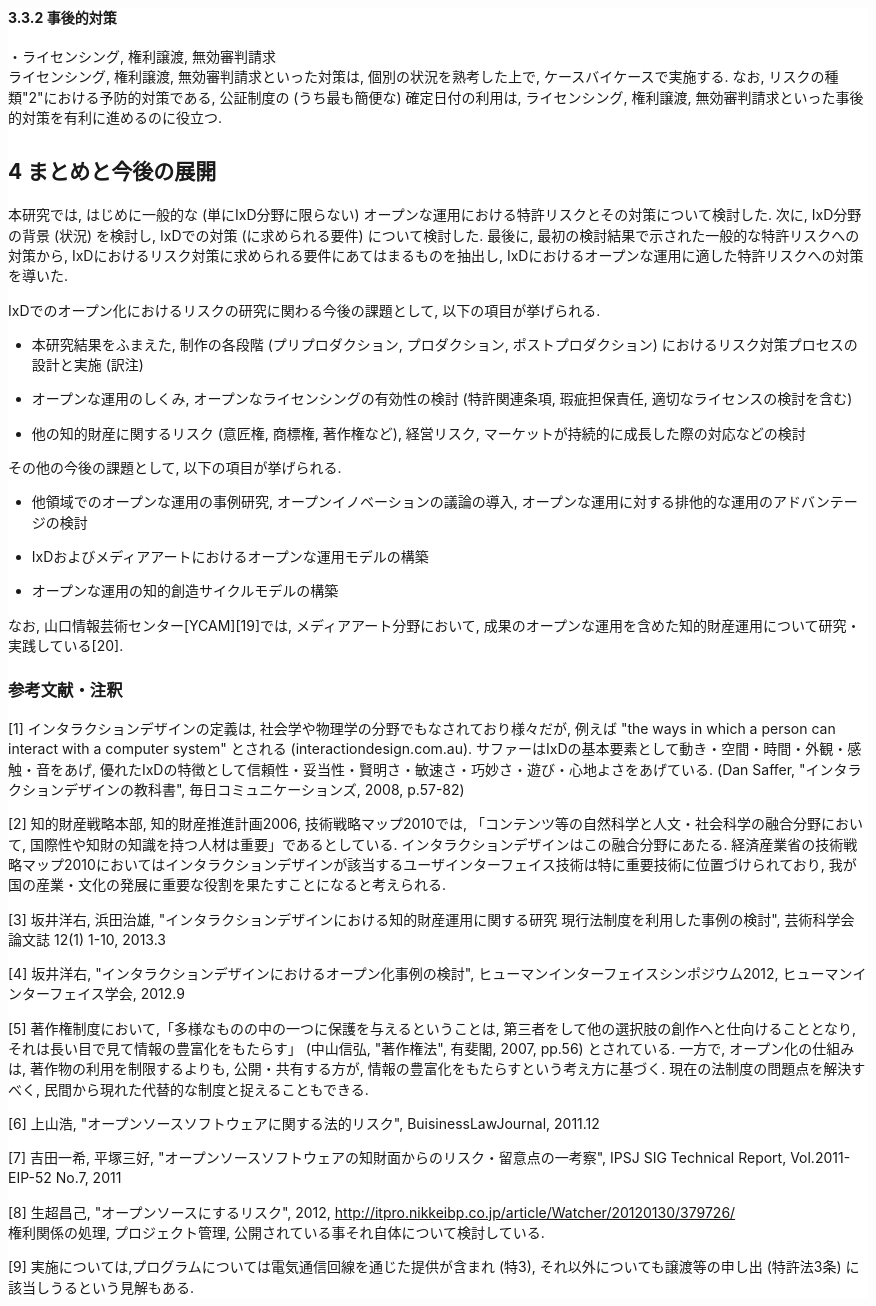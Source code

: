 #### 3.3.2 事後的対策  

・ライセンシング, 権利譲渡, 無効審判請求  
ライセンシング, 権利譲渡, 無効審判請求といった対策は, 個別の状況を熟考した上で, ケースバイケースで実施する. なお, リスクの種類"2"における予防的対策である, 公証制度の (うち最も簡便な) 確定日付の利用は, ライセンシング, 権利譲渡, 無効審判請求といった事後的対策を有利に進めるのに役立つ.  


## <a name ="4_まとめと今後の展開">4 まとめと今後の展開

本研究では, はじめに一般的な (単にIxD分野に限らない) オープンな運用における特許リスクとその対策について検討した. 次に, IxD分野の背景 (状況) を検討し, IxDでの対策 (に求められる要件) について検討した. 最後に, 最初の検討結果で示された一般的な特許リスクへの対策から, IxDにおけるリスク対策に求められる要件にあてはまるものを抽出し, IxDにおけるオープンな運用に適した特許リスクへの対策を導いた.

IxDでのオープン化におけるリスクの研究に関わる今後の課題として, 以下の項目が挙げられる.   
 
* 本研究結果をふまえた, 制作の各段階 (プリプロダクション, プロダクション, ポストプロダクション) におけるリスク対策プロセスの設計と実施 (訳注)  

* オープンな運用のしくみ, オープンなライセンシングの有効性の検討 (特許関連条項, 瑕疵担保責任, 適切なライセンスの検討を含む)  

* 他の知的財産に関するリスク (意匠権, 商標権, 著作権など), 経営リスク, マーケットが持続的に成長した際の対応などの検討


その他の今後の課題として, 以下の項目が挙げられる.

* 他領域でのオープンな運用の事例研究, オープンイノベーションの議論の導入, オープンな運用に対する排他的な運用のアドバンテージの検討

* IxDおよびメディアアートにおけるオープンな運用モデルの構築

* オープンな運用の知的創造サイクルモデルの構築


なお, 山口情報芸術センター[YCAM][19]では, メディアアート分野において, 成果のオープンな運用を含めた知的財産運用について研究・実践している[20].  


### <a name ="参考文献・注釈">参考文献・注釈

[1] インタラクションデザインの定義は, 社会学や物理学の分野でもなされており様々だが, 例えば "the ways in which a person can interact with a computer system" とされる (interactiondesign.com.au). サファーはIxDの基本要素として動き・空間・時間・外観・感触・音をあげ, 優れたIxDの特徴として信頼性・妥当性・賢明さ・敏速さ・巧妙さ・遊び・心地よさをあげている. (Dan Saffer, "インタラクションデザインの教科書", 毎日コミュニケーションズ, 2008, p.57-82) 

[2] 知的財産戦略本部, 知的財産推進計画2006, 技術戦略マップ2010では, 「コンテンツ等の自然科学と人文・社会科学の融合分野において, 国際性や知財の知識を持つ人材は重要」であるとしている. インタラクションデザインはこの融合分野にあたる.  経済産業省の技術戦略マップ2010においてはインタラクションデザインが該当するユーザインターフェイス技術は特に重要技術に位置づけられており, 我が国の産業・文化の発展に重要な役割を果たすことになると考えられる.   

[3] 坂井洋右, 浜田治雄, "インタラクションデザインにおける知的財産運用に関する研究 現行法制度を利用した事例の検討", 芸術科学会論文誌 12(1) 1-10, 2013.3  

[4] 坂井洋右, "インタラクションデザインにおけるオープン化事例の検討", ヒューマンインターフェイスシンポジウム2012, ヒューマンインターフェイス学会, 2012.9    

[5] 著作権制度において,「多様なものの中の一つに保護を与えるということは, 第三者をして他の選択肢の創作へと仕向けることとなり, それは長い目で見て情報の豊富化をもたらす」 (中山信弘, "著作権法", 有斐閣, 2007, pp.56) とされている. 一方で, オープン化の仕組みは, 著作物の利用を制限するよりも, 公開・共有する方が, 情報の豊富化をもたらすという考え方に基づく. 現在の法制度の問題点を解決すべく, 民間から現れた代替的な制度と捉えることもできる.  

[6] 上山浩, "オープンソースソフトウェアに関する法的リスク", BuisinessLawJournal, 2011.12  

[7] 吉田一希, 平塚三好, "オープンソースソフトウェアの知財面からのリスク・留意点の一考察", IPSJ SIG Technical Report, Vol.2011-EIP-52 No.7, 2011  
 
[8] 生超昌己, "オープンソースにするリスク", 2012, http://itpro.nikkeibp.co.jp/article/Watcher/20120130/379726/  
権利関係の処理, プロジェクト管理, 公開されている事それ自体について検討している.   

[9] 実施については,プログラムについては電気通信回線を通じた提供が含まれ (特3), それ以外についても譲渡等の申し出 (特許法3条) に該当しうるという見解もある.  
